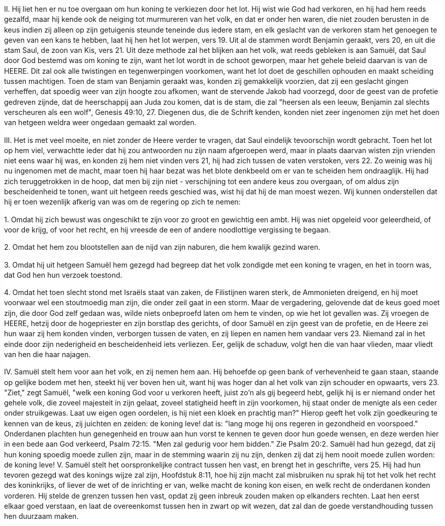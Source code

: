 II. Hij liet hen er nu toe overgaan om hun koning te verkiezen door het lot. Hij wist wie God had verkoren, en hij had hem reeds gezalfd, maar hij kende ook de neiging tot murmureren van het volk, en dat er onder hen waren, die niet zouden berusten in de keus indien zij alleen op zijn getuigenis steunde teneinde dus iedere stam, en elk geslacht van de verkoren stam het genoegen te geven van een kans te hebben, laat hij hen het lot werpen, vers 19. Uit al de stammen wordt Benjamin geraakt, vers 20, en uit die stam Saul, de zoon van Kis, vers 21. Uit deze methode zal het blijken aan het volk, wat reeds gebleken is aan Samuël, dat Saul door God bestemd was om koning te zijn, want het lot wordt in de schoot geworpen, maar het gehele beleid daarvan is van de HEERE. Dit zal ook alle twistingen en tegenwerpingen voorkomen, want het lot doet de geschillen ophouden en maakt scheiding tussen machtigen. Toen de stam van Benjamin geraakt was, konden zij gemakkelijk voorzien, dat zij een geslacht gingen verheffen, dat spoedig weer van zijn hoogte zou afkomen, want de stervende Jakob had voorzegd, door de geest van de profetie gedreven zijnde, dat de heerschappij aan Juda zou komen, dat is de stam, die zal "heersen als een leeuw, Benjamin zal slechts verscheuren als een wolf", Genesis 49:10, 27. Diegenen dus, die de Schrift kenden, konden niet zeer ingenomen zijn met het doen van hetgeen weldra weer ongedaan gemaakt zal worden.

III. Het is met veel moeite, en niet zonder de Heere verder te vragen, dat Saul eindelijk tevoorschijn wordt gebracht. Toen het lot op hem viel, verwachtte ieder dat hij zou antwoorden nu zijn naam afgeroepen werd, maar in plaats daarvan wisten zijn vrienden niet eens waar hij was, en konden zij hem niet vinden vers 21, hij had zich tussen de vaten verstoken, vers 22. Zo weinig was hij nu ingenomen met de macht, maar toen hij haar bezat was het blote denkbeeld om er van te scheiden hem ondraaglijk. Hij had zich teruggetrokken in de hoop, dat men bij zijn niet -  verschijning tot een andere keus zou overgaan, of om aldus zijn bescheidenheid te tonen, want uit hetgeen reeds geschied was, wist hij dat hij de man moest wezen. Wij kunnen onderstellen dat hij er toen wezenlijk afkerig van was om de regering op zich te nemen:

1\. Omdat hij zich bewust was ongeschikt te zijn voor zo groot en gewichtig een ambt. Hij was niet opgeleid voor geleerdheid, of voor de krijg, of voor het recht, en hij vreesde de een of andere noodlottige vergissing te begaan.

2\. Omdat het hem zou blootstellen aan de nijd van zijn naburen, die hem kwalijk gezind waren.

3\. Omdat hij uit hetgeen Samuël hem gezegd had begreep dat het volk zondigde met een koning te vragen, en het in toorn was, dat God hen hun verzoek toestond.

4\. Omdat het toen slecht stond met Israëls staat van zaken, de Filistijnen waren sterk, de Ammonieten dreigend, en hij moet voorwaar wel een stoutmoedig man zijn, die onder zeil gaat in een storm. Maar de vergadering, gelovende dat de keus goed moet zijn, die door God zelf gedaan was, wilde niets onbeproefd laten om hem te vinden, op wie het lot gevallen was. Zij vroegen de HEERE, hetzij door de hogepriester en zijn borstlap des gerichts, of door Samuël en zijn geest van de profetie, en de Heere zei hun waar zij hem konden vinden, verborgen tussen de vaten, en zij liepen en namen hem vandaar vers 23. Niemand zal in het einde door zijn nederigheid en bescheidenheid iets verliezen. Eer, gelijk de schaduw, volgt hen die van haar vlieden, maar vliedt van hen die haar najagen.

IV. Samuël stelt hem voor aan het volk, en zij nemen hem aan. Hij behoefde op geen bank of verhevenheid te gaan staan, staande op gelijke bodem met hen, steekt hij ver boven hen uit, want hij was hoger dan al het volk van zijn schouder en opwaarts, vers 23. "Ziet," zegt Samuël, "welk een koning God voor u verkoren heeft, juist zo’n als gij begeerd hebt, gelijk hij is er niemand onder het gehele volk, die zoveel majesteit in zijn gelaat, zoveel statigheid heeft in zijn voorkomen, hij staat onder de menigte als een ceder onder struikgewas. Laat uw eigen ogen oordelen, is hij niet een kloek en prachtig man?" Hierop geeft het volk zijn goedkeuring te kennen van de keus, zij juichten en zeiden: de koning leve! dat is: "lang moge hij ons regeren in gezondheid en voorspoed." Onderdanen plachten hun genegenheid en trouw aan hun vorst te kennen te geven door hun goede wensen, en deze werden hier in een bede aan God verkeerd, Psalm 72:15. "Men zal gedurig voor hem bidden." Zie Psalm 20:2. Samuël had hun gezegd, dat zij hun koning spoedig moede zullen zijn, maar in de stemming waarin zij nu zijn, denken zij dat zij hem nooit moede zullen worden: de koning leve! V. Samuël stelt het oorspronkelijke contract tussen hen vast, en brengt het in geschrifte, vers 25. Hij had hun tevoren gezegd wat des konings wijze zal zijn, Hoofdstuk 8:11, hoe hij zijn macht zal misbruiken nu sprak hij tot het volk het recht des koninkrijks, of liever de wet of de inrichting er van, welke macht de koning kon eisen, en welk recht de onderdanen konden vorderen. Hij stelde de grenzen tussen hen vast, opdat zij geen inbreuk zouden maken op elkanders rechten. Laat hen eerst elkaar goed verstaan, en laat de overeenkomst tussen hen in zwart op wit wezen, dat zal dan de goede verstandhouding tussen hen duurzaam maken. 